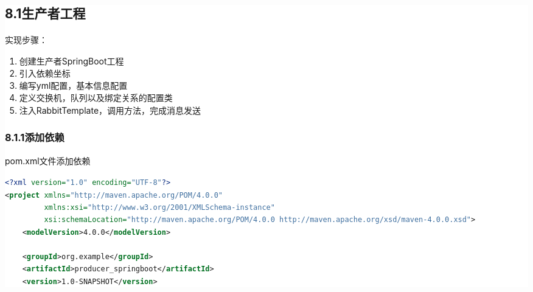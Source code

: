## 8.1生产者工程

实现步骤：

1. 创建生产者SpringBoot工程
2. 引入依赖坐标
3. 编写yml配置，基本信息配置
4. 定义交换机，队列以及绑定关系的配置类
5. 注入RabbitTemplate，调用方法，完成消息发送

### 8.1.1添加依赖

pom.xml文件添加依赖

```xml
<?xml version="1.0" encoding="UTF-8"?>
<project xmlns="http://maven.apache.org/POM/4.0.0"
         xmlns:xsi="http://www.w3.org/2001/XMLSchema-instance"
         xsi:schemaLocation="http://maven.apache.org/POM/4.0.0 http://maven.apache.org/xsd/maven-4.0.0.xsd">
    <modelVersion>4.0.0</modelVersion>

    <groupId>org.example</groupId>
    <artifactId>producer_springboot</artifactId>
    <version>1.0-SNAPSHOT</version>

